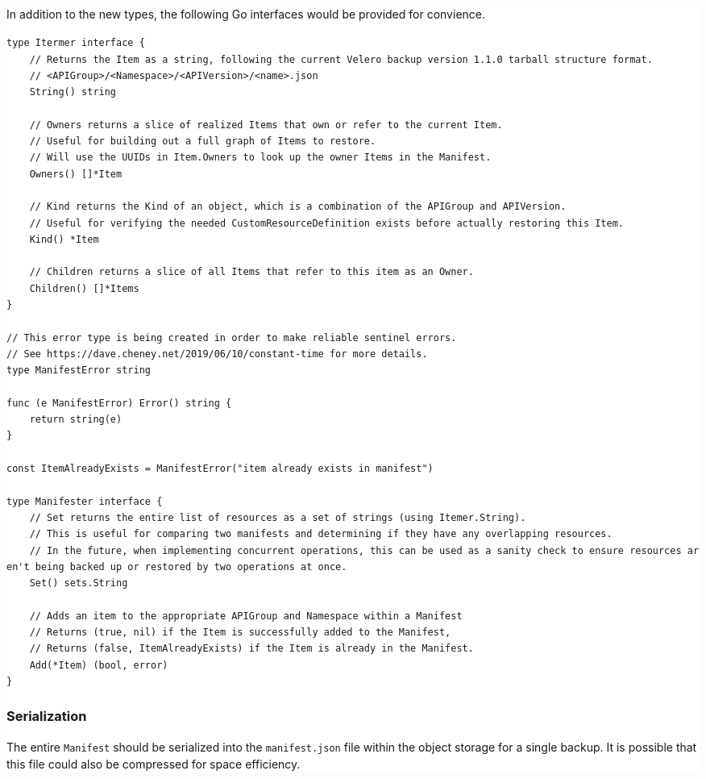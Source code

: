 In addition to the new types, the following Go interfaces would be provided for convience.

```golang
type Itermer interface {
    // Returns the Item as a string, following the current Velero backup version 1.1.0 tarball structure format.
    // <APIGroup>/<Namespace>/<APIVersion>/<name>.json
    String() string

    // Owners returns a slice of realized Items that own or refer to the current Item.
    // Useful for building out a full graph of Items to restore.
    // Will use the UUIDs in Item.Owners to look up the owner Items in the Manifest.
    Owners() []*Item

    // Kind returns the Kind of an object, which is a combination of the APIGroup and APIVersion.
    // Useful for verifying the needed CustomResourceDefinition exists before actually restoring this Item.
    Kind() *Item

    // Children returns a slice of all Items that refer to this item as an Owner.
    Children() []*Items
}

// This error type is being created in order to make reliable sentinel errors.
// See https://dave.cheney.net/2019/06/10/constant-time for more details.
type ManifestError string

func (e ManifestError) Error() string {
    return string(e)
}

const ItemAlreadyExists = ManifestError("item already exists in manifest")

type Manifester interface {
    // Set returns the entire list of resources as a set of strings (using Itemer.String).
    // This is useful for comparing two manifests and determining if they have any overlapping resources.
    // In the future, when implementing concurrent operations, this can be used as a sanity check to ensure resources aren't being backed up or restored by two operations at once.
    Set() sets.String

    // Adds an item to the appropriate APIGroup and Namespace within a Manifest
    // Returns (true, nil) if the Item is successfully added to the Manifest,
    // Returns (false, ItemAlreadyExists) if the Item is already in the Manifest.
    Add(*Item) (bool, error)
}
```

### Serialization

The entire `Manifest` should be serialized into the `manifest.json` file within the object storage for a single backup.
It is possible that this file could also be compressed for space efficiency.
